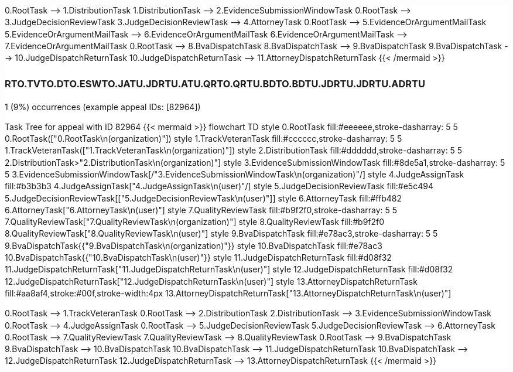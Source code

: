 0.RootTask --> 1.DistributionTask
1.DistributionTask --> 2.EvidenceSubmissionWindowTask
0.RootTask --> 3.JudgeDecisionReviewTask
3.JudgeDecisionReviewTask --> 4.AttorneyTask
0.RootTask --> 5.EvidenceOrArgumentMailTask
5.EvidenceOrArgumentMailTask --> 6.EvidenceOrArgumentMailTask
6.EvidenceOrArgumentMailTask --> 7.EvidenceOrArgumentMailTask
0.RootTask --> 8.BvaDispatchTask
8.BvaDispatchTask --> 9.BvaDispatchTask
9.BvaDispatchTask --> 10.JudgeDispatchReturnTask
10.JudgeDispatchReturnTask --> 11.AttorneyDispatchReturnTask
{{< /mermaid >}}


### RTO.TVTO.DTO.ESWTO.JATU.JDRTU.ATU.QRTO.QRTU.BDTO.BDTU.JDRTU.JDRTU.ADRTU

1 (9%) occurrences (example appeal IDs: [82964])

Task Tree for appeal with ID 82964
{{< mermaid >}}
flowchart TD
style 0.RootTask fill:#eeeeee,stroke-dasharray: 5 5
  0.RootTask(["0.RootTask\n(organization)"])
style 1.TrackVeteranTask fill:#cccccc,stroke-dasharray: 5 5
  1.TrackVeteranTask(["1.TrackVeteranTask\n(organization)"])
style 2.DistributionTask fill:#dddddd,stroke-dasharray: 5 5
  2.DistributionTask>"2.DistributionTask\n(organization)"]
style 3.EvidenceSubmissionWindowTask fill:#8de5a1,stroke-dasharray: 5 5
  3.EvidenceSubmissionWindowTask[/"3.EvidenceSubmissionWindowTask\n(organization)"/]
style 4.JudgeAssignTask fill:#b3b3b3
  4.JudgeAssignTask[\"4.JudgeAssignTask\n(user)"/]
style 5.JudgeDecisionReviewTask fill:#e5c494
  5.JudgeDecisionReviewTask[["5.JudgeDecisionReviewTask\n(user)"]]
style 6.AttorneyTask fill:#ffb482
  6.AttorneyTask["6.AttorneyTask\n(user)"]
style 7.QualityReviewTask fill:#b9f2f0,stroke-dasharray: 5 5
  7.QualityReviewTask[\"7.QualityReviewTask\n(organization)"\]
style 8.QualityReviewTask fill:#b9f2f0
  8.QualityReviewTask[\"8.QualityReviewTask\n(user)"\]
style 9.BvaDispatchTask fill:#e78ac3,stroke-dasharray: 5 5
  9.BvaDispatchTask{{"9.BvaDispatchTask\n(organization)"}}
style 10.BvaDispatchTask fill:#e78ac3
  10.BvaDispatchTask{{"10.BvaDispatchTask\n(user)"}}
style 11.JudgeDispatchReturnTask fill:#d08f32
  11.JudgeDispatchReturnTask["11.JudgeDispatchReturnTask\n(user)"]
style 12.JudgeDispatchReturnTask fill:#d08f32
  12.JudgeDispatchReturnTask["12.JudgeDispatchReturnTask\n(user)"]
style 13.AttorneyDispatchReturnTask fill:#aa8af4,stroke:#00f,stroke-width:4px
  13.AttorneyDispatchReturnTask["13.AttorneyDispatchReturnTask\n(user)"]

0.RootTask --> 1.TrackVeteranTask
0.RootTask --> 2.DistributionTask
2.DistributionTask --> 3.EvidenceSubmissionWindowTask
0.RootTask --> 4.JudgeAssignTask
0.RootTask --> 5.JudgeDecisionReviewTask
5.JudgeDecisionReviewTask --> 6.AttorneyTask
0.RootTask --> 7.QualityReviewTask
7.QualityReviewTask --> 8.QualityReviewTask
0.RootTask --> 9.BvaDispatchTask
9.BvaDispatchTask --> 10.BvaDispatchTask
10.BvaDispatchTask --> 11.JudgeDispatchReturnTask
10.BvaDispatchTask --> 12.JudgeDispatchReturnTask
12.JudgeDispatchReturnTask --> 13.AttorneyDispatchReturnTask
{{< /mermaid >}}
